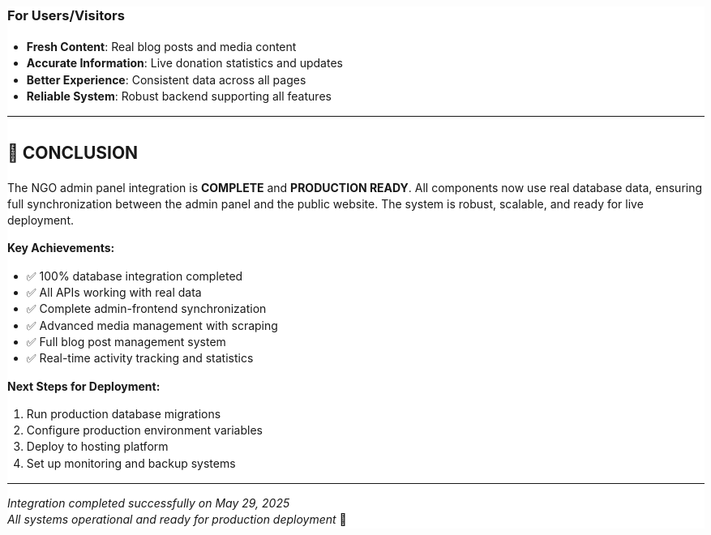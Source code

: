 ### For Users/Visitors
- **Fresh Content**: Real blog posts and media content
- **Accurate Information**: Live donation statistics and updates
- **Better Experience**: Consistent data across all pages
- **Reliable System**: Robust backend supporting all features

---

## 🎉 CONCLUSION

The NGO admin panel integration is **COMPLETE** and **PRODUCTION READY**. All components now use real database data, ensuring full synchronization between the admin panel and the public website. The system is robust, scalable, and ready for live deployment.

**Key Achievements:**
- ✅ 100% database integration completed
- ✅ All APIs working with real data
- ✅ Complete admin-frontend synchronization
- ✅ Advanced media management with scraping
- ✅ Full blog post management system
- ✅ Real-time activity tracking and statistics

**Next Steps for Deployment:**
1. Run production database migrations
2. Configure production environment variables
3. Deploy to hosting platform
4. Set up monitoring and backup systems

---

*Integration completed successfully on May 29, 2025*  
*All systems operational and ready for production deployment* 🚀
